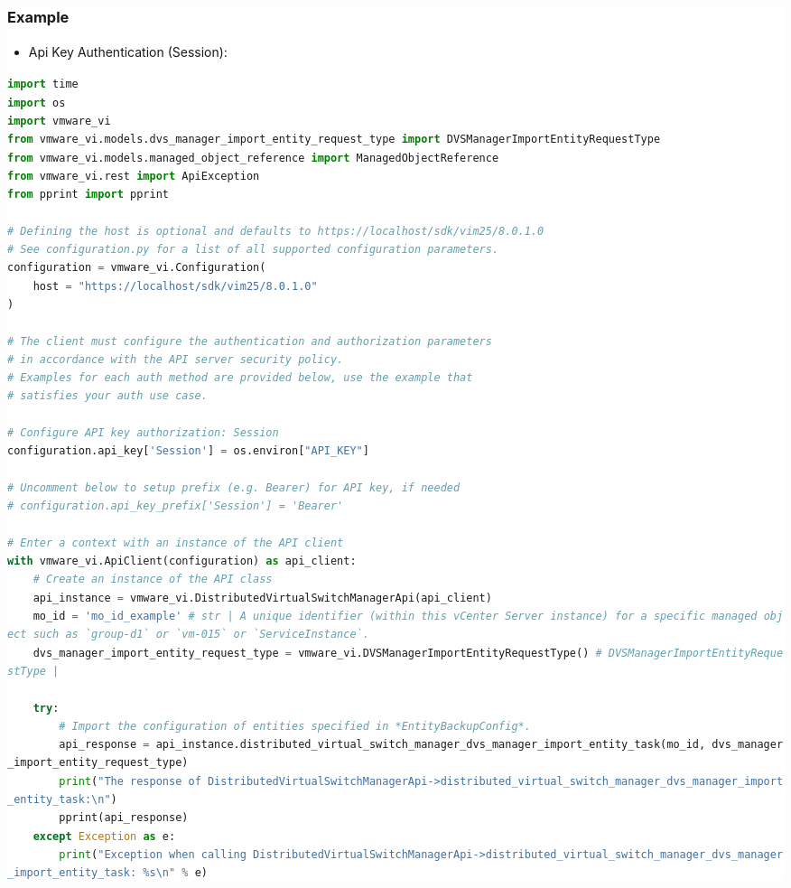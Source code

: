 ### Example

* Api Key Authentication (Session):
```python
import time
import os
import vmware_vi
from vmware_vi.models.dvs_manager_import_entity_request_type import DVSManagerImportEntityRequestType
from vmware_vi.models.managed_object_reference import ManagedObjectReference
from vmware_vi.rest import ApiException
from pprint import pprint

# Defining the host is optional and defaults to https://localhost/sdk/vim25/8.0.1.0
# See configuration.py for a list of all supported configuration parameters.
configuration = vmware_vi.Configuration(
    host = "https://localhost/sdk/vim25/8.0.1.0"
)

# The client must configure the authentication and authorization parameters
# in accordance with the API server security policy.
# Examples for each auth method are provided below, use the example that
# satisfies your auth use case.

# Configure API key authorization: Session
configuration.api_key['Session'] = os.environ["API_KEY"]

# Uncomment below to setup prefix (e.g. Bearer) for API key, if needed
# configuration.api_key_prefix['Session'] = 'Bearer'

# Enter a context with an instance of the API client
with vmware_vi.ApiClient(configuration) as api_client:
    # Create an instance of the API class
    api_instance = vmware_vi.DistributedVirtualSwitchManagerApi(api_client)
    mo_id = 'mo_id_example' # str | A unique identifier (within this vCenter Server instance) for a specific managed object such as `group-d1` or `vm-015` or `ServiceInstance`.
    dvs_manager_import_entity_request_type = vmware_vi.DVSManagerImportEntityRequestType() # DVSManagerImportEntityRequestType | 

    try:
        # Import the configuration of entities specified in *EntityBackupConfig*. 
        api_response = api_instance.distributed_virtual_switch_manager_dvs_manager_import_entity_task(mo_id, dvs_manager_import_entity_request_type)
        print("The response of DistributedVirtualSwitchManagerApi->distributed_virtual_switch_manager_dvs_manager_import_entity_task:\n")
        pprint(api_response)
    except Exception as e:
        print("Exception when calling DistributedVirtualSwitchManagerApi->distributed_virtual_switch_manager_dvs_manager_import_entity_task: %s\n" % e)
```


